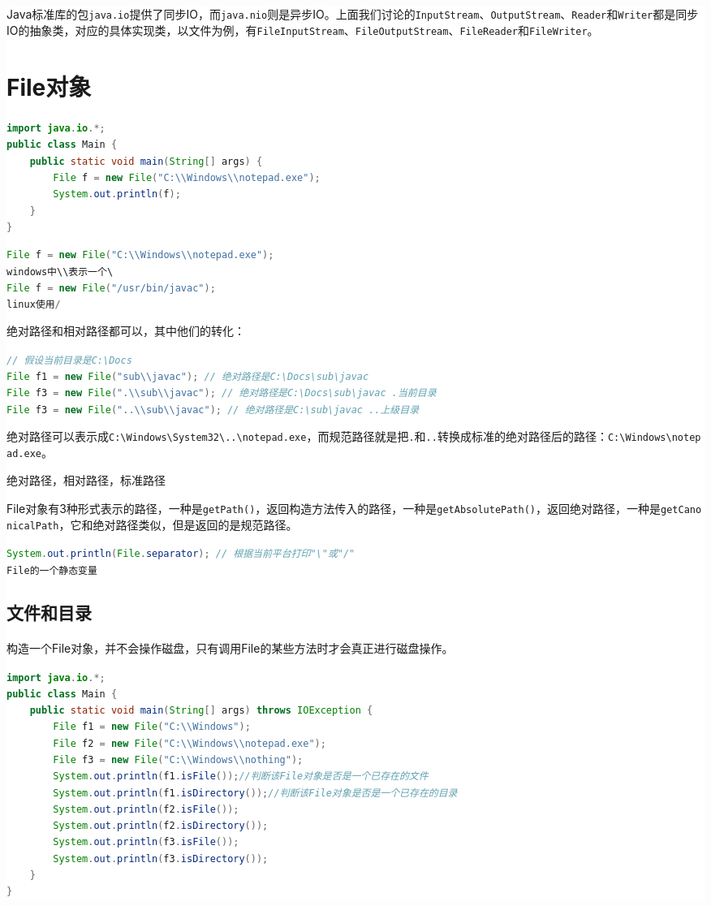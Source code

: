 Java标准库的包`java.io`提供了同步IO，而`java.nio`则是异步IO。上面我们讨论的`InputStream`、`OutputStream`、`Reader`和`Writer`都是同步IO的抽象类，对应的具体实现类，以文件为例，有`FileInputStream`、`FileOutputStream`、`FileReader`和`FileWriter`。

# File对象

```java
import java.io.*;
public class Main {
    public static void main(String[] args) {
        File f = new File("C:\\Windows\\notepad.exe");
        System.out.println(f);
    }
}
```

```java
File f = new File("C:\\Windows\\notepad.exe");
windows中\\表示一个\
File f = new File("/usr/bin/javac");
linux使用/
```

绝对路径和相对路径都可以，其中他们的转化：

```java
// 假设当前目录是C:\Docs 
File f1 = new File("sub\\javac"); // 绝对路径是C:\Docs\sub\javac
File f3 = new File(".\\sub\\javac"); // 绝对路径是C:\Docs\sub\javac .当前目录
File f3 = new File("..\\sub\\javac"); // 绝对路径是C:\sub\javac ..上级目录
```

绝对路径可以表示成`C:\Windows\System32\..\notepad.exe`，而规范路径就是把`.`和`..`转换成标准的绝对路径后的路径：`C:\Windows\notepad.exe`。

绝对路径，相对路径，标准路径

File对象有3种形式表示的路径，一种是`getPath()`，返回构造方法传入的路径，一种是`getAbsolutePath()`，返回绝对路径，一种是`getCanonicalPath`，它和绝对路径类似，但是返回的是规范路径。

```java
System.out.println(File.separator); // 根据当前平台打印"\"或"/"
File的一个静态变量
```

## 文件和目录

构造一个File对象，并不会操作磁盘，只有调用File的某些方法时才会真正进行磁盘操作。

```java
import java.io.*;
public class Main {
    public static void main(String[] args) throws IOException {
        File f1 = new File("C:\\Windows");
        File f2 = new File("C:\\Windows\\notepad.exe");
        File f3 = new File("C:\\Windows\\nothing");
        System.out.println(f1.isFile());//判断该File对象是否是一个已存在的文件
        System.out.println(f1.isDirectory());//判断该File对象是否是一个已存在的目录
        System.out.println(f2.isFile());
        System.out.println(f2.isDirectory());
        System.out.println(f3.isFile());
        System.out.println(f3.isDirectory());
    }
}
```
